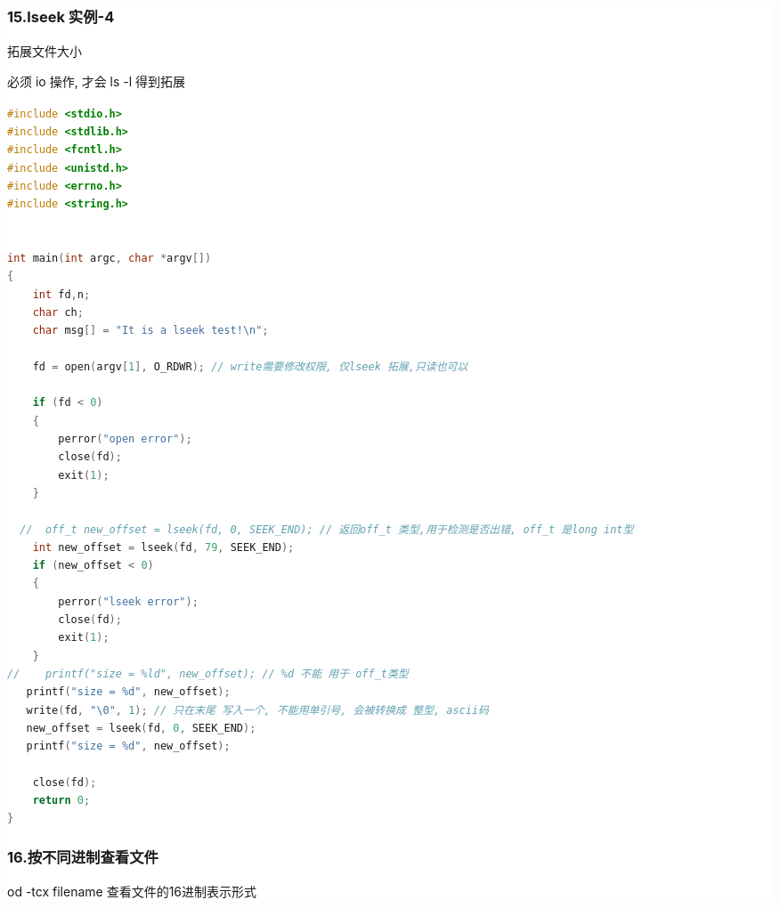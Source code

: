 ### 15.lseek 实例-4

拓展文件大小

必须 io 操作, 才会 ls -l 得到拓展

```c++
#include <stdio.h>
#include <stdlib.h>
#include <fcntl.h>
#include <unistd.h>
#include <errno.h>
#include <string.h>


int main(int argc, char *argv[])
{
    int fd,n;
    char ch;
    char msg[] = "It is a lseek test!\n";

    fd = open(argv[1], O_RDWR); // write需要修改权限, 仅lseek 拓展,只读也可以

    if (fd < 0)
    {
        perror("open error");
        close(fd);
        exit(1);
    }

  //  off_t new_offset = lseek(fd, 0, SEEK_END); // 返回off_t 类型,用于检测是否出错, off_t 是long int型
    int new_offset = lseek(fd, 79, SEEK_END);
    if (new_offset < 0)
    {
        perror("lseek error");
        close(fd);
        exit(1);
    }
//    printf("size = %ld", new_offset); // %d 不能 用于 off_t类型
   printf("size = %d", new_offset);
   write(fd, "\0", 1); // 只在末尾 写入一个, 不能用单引号, 会被转换成 整型, ascii码
   new_offset = lseek(fd, 0, SEEK_END);
   printf("size = %d", new_offset);

    close(fd);
    return 0;
}
```

### 16.按不同进制查看文件

od -tcx filename 查看文件的16进制表示形式
